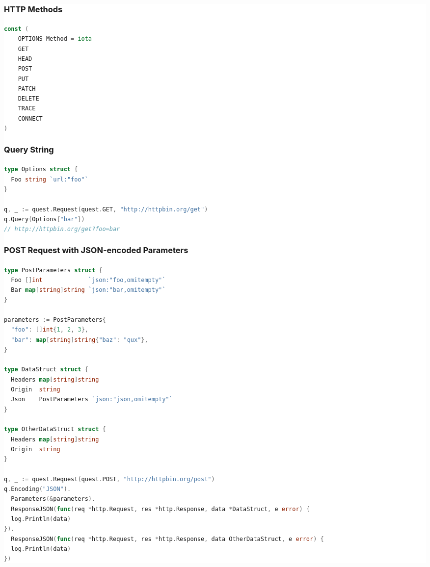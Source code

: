 
### HTTP Methods

```go
const (
	OPTIONS Method = iota
	GET
	HEAD
	POST
	PUT
	PATCH
	DELETE
	TRACE
	CONNECT
)
```


### Query String

```go
type Options struct {
  Foo string `url:"foo"`
}

q, _ := quest.Request(quest.GET, "http://httpbin.org/get")
q.Query(Options{"bar"})
// http://httpbin.org/get?foo=bar
```


### POST Request with JSON-encoded Parameters

```go
type PostParameters struct {
  Foo []int             `json:"foo,omitempty"`
  Bar map[string]string `json:"bar,omitempty"`
}

parameters := PostParameters{
  "foo": []int{1, 2, 3},
  "bar": map[string]string{"baz": "qux"},
}

type DataStruct struct {
  Headers map[string]string
  Origin  string
  Json    PostParameters `json:"json,omitempty"`
}

type OtherDataStruct struct {
  Headers map[string]string
  Origin  string
}

q, _ := quest.Request(quest.POST, "http://httpbin.org/post")
q.Encoding("JSON").
  Parameters(&parameters).
  ResponseJSON(func(req *http.Request, res *http.Response, data *DataStruct, e error) {
  log.Println(data)
}).
  ResponseJSON(func(req *http.Request, res *http.Response, data OtherDataStruct, e error) {
  log.Println(data)
})
```


[Alamofire]: https://github.com/Alamofire/Alamofire
[travis-image]: https://img.shields.io/travis/go-libs/quest/master.svg?style=flat-square
[travis-url]: https://travis-ci.org/go-libs/quest
[godoc-image]: https://godoc.org/github.com/go-libs/quest?status.svg
[godoc-url]: http://godoc.org/github.com/go-libs/quest